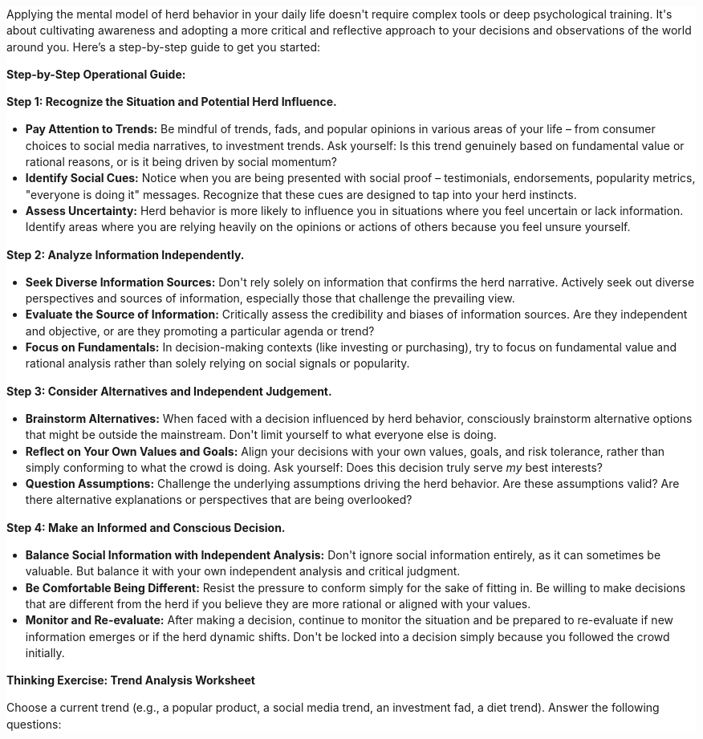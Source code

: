 Applying the mental model of herd behavior in your daily life doesn't require complex tools or deep psychological training. It's about cultivating awareness and adopting a more critical and reflective approach to your decisions and observations of the world around you. Here’s a step-by-step guide to get you started:

**Step-by-Step Operational Guide:**

**Step 1: Recognize the Situation and Potential Herd Influence.**
* **Pay Attention to Trends:** Be mindful of trends, fads, and popular opinions in various areas of your life – from consumer choices to social media narratives, to investment trends.  Ask yourself: Is this trend genuinely based on fundamental value or rational reasons, or is it being driven by social momentum?
* **Identify Social Cues:**  Notice when you are being presented with social proof – testimonials, endorsements, popularity metrics, "everyone is doing it" messages.  Recognize that these cues are designed to tap into your herd instincts.
* **Assess Uncertainty:**  Herd behavior is more likely to influence you in situations where you feel uncertain or lack information.  Identify areas where you are relying heavily on the opinions or actions of others because you feel unsure yourself.

**Step 2: Analyze Information Independently.**
* **Seek Diverse Information Sources:** Don't rely solely on information that confirms the herd narrative. Actively seek out diverse perspectives and sources of information, especially those that challenge the prevailing view.
* **Evaluate the Source of Information:**  Critically assess the credibility and biases of information sources. Are they independent and objective, or are they promoting a particular agenda or trend?
* **Focus on Fundamentals:**  In decision-making contexts (like investing or purchasing), try to focus on fundamental value and rational analysis rather than solely relying on social signals or popularity.

**Step 3: Consider Alternatives and Independent Judgement.**
* **Brainstorm Alternatives:**  When faced with a decision influenced by herd behavior, consciously brainstorm alternative options that might be outside the mainstream.  Don't limit yourself to what everyone else is doing.
* **Reflect on Your Own Values and Goals:**  Align your decisions with your own values, goals, and risk tolerance, rather than simply conforming to what the crowd is doing.  Ask yourself: Does this decision truly serve *my* best interests?
* **Question Assumptions:**  Challenge the underlying assumptions driving the herd behavior. Are these assumptions valid? Are there alternative explanations or perspectives that are being overlooked?

**Step 4: Make an Informed and Conscious Decision.**
* **Balance Social Information with Independent Analysis:**  Don't ignore social information entirely, as it can sometimes be valuable. But balance it with your own independent analysis and critical judgment.
* **Be Comfortable Being Different:**  Resist the pressure to conform simply for the sake of fitting in.  Be willing to make decisions that are different from the herd if you believe they are more rational or aligned with your values.
* **Monitor and Re-evaluate:**  After making a decision, continue to monitor the situation and be prepared to re-evaluate if new information emerges or if the herd dynamic shifts.  Don't be locked into a decision simply because you followed the crowd initially.

**Thinking Exercise: Trend Analysis Worksheet**

Choose a current trend (e.g., a popular product, a social media trend, an investment fad, a diet trend).  Answer the following questions:
